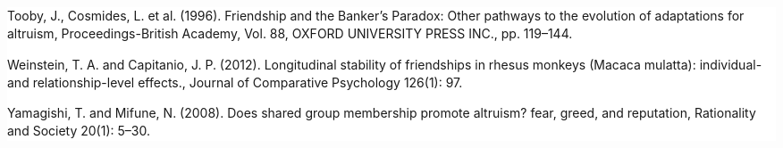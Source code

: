 Tooby, J., Cosmides, L. et al. (1996). Friendship and the Banker’s Paradox: Other pathways to the evolution of adaptations for altruism, Proceedings-British Academy, Vol. 88, OXFORD UNIVERSITY PRESS INC., pp. 119–144.

Weinstein, T. A. and Capitanio, J. P. (2012). Longitudinal stability of friendships in rhesus monkeys (Macaca mulatta): individual-and relationship-level effects., Journal of Comparative Psychology 126(1): 97.

Yamagishi, T. and Mifune, N. (2008). Does shared group membership promote altruism? fear, greed, and reputation, Rationality and Society 20(1): 5–30.
